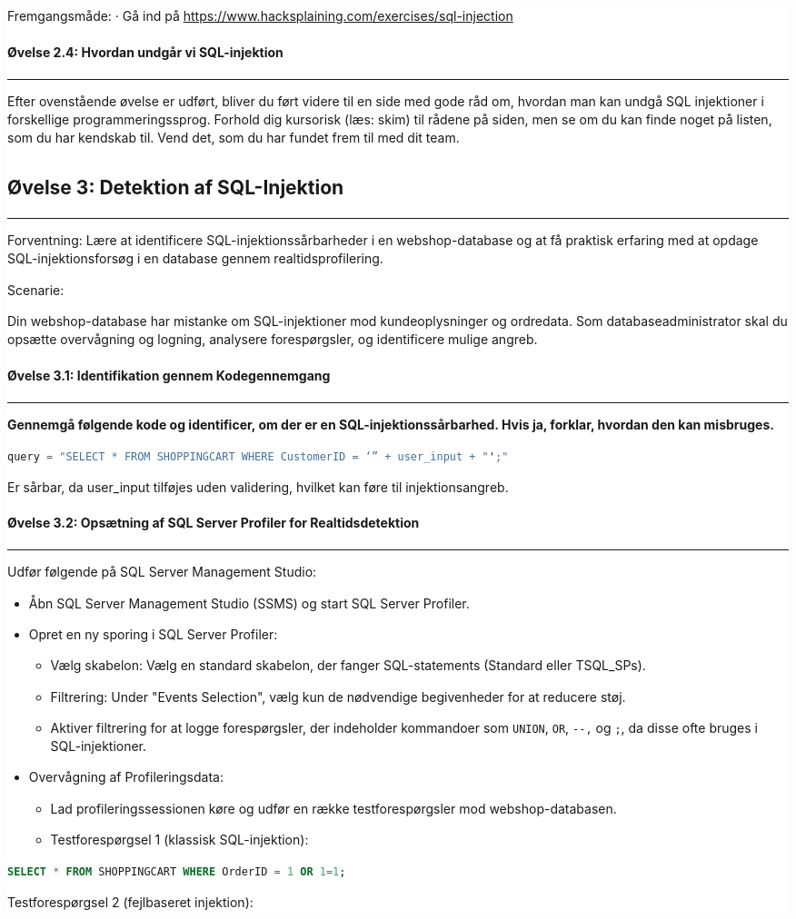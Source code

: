 Fremgangsmåde: · Gå ind på https://www.hacksplaining.com/exercises/sql-injection

#### Øvelse 2.4: Hvordan undgår vi SQL-injektion
---
Efter ovenstående øvelse er udført, bliver du ført videre til en side med gode råd om, hvordan man kan undgå SQL injektioner i forskellige programmeringssprog. Forhold dig kursorisk (læs: skim) til rådene på siden, men se om du kan finde noget på listen, som du har kendskab til. Vend det, som du har fundet frem til med dit team. 

## Øvelse 3: Detektion af SQL-Injektion
---

Forventning: Lære at identificere SQL-injektionssårbarheder i en webshop-database og at få praktisk erfaring med at opdage SQL-injektionsforsøg i en database gennem realtidsprofilering.

Scenarie:

Din webshop-database har mistanke om SQL-injektioner mod kundeoplysninger og ordredata. Som databaseadministrator skal du opsætte overvågning og logning, analysere forespørgsler, og identificere mulige angreb.

#### Øvelse 3.1: Identifikation gennem Kodegennemgang
---
**Gennemgå følgende kode og identificer, om der er en SQL-injektionssårbarhed. Hvis ja, forklar, hvordan den kan misbruges.**

```csharp
query = "SELECT * FROM SHOPPINGCART WHERE CustomerID = ‘” + user_input + "';"
```
Er sårbar, da user_input tilføjes uden validering, hvilket kan føre til injektionsangreb.
#### Øvelse 3.2: Opsætning af SQL Server Profiler for Realtidsdetektion
---
Udfør følgende på SQL Server Management Studio:

- Åbn SQL Server Management Studio (SSMS) og start SQL Server Profiler.

- Opret en ny sporing i SQL Server Profiler:

	- Vælg skabelon: Vælg en standard skabelon, der fanger SQL-statements (Standard eller TSQL_SPs).
	
	- Filtrering: Under "Events Selection", vælg kun de nødvendige begivenheder for at reducere støj.
	
	- Aktiver filtrering for at logge forespørgsler, der indeholder kommandoer som ``UNION``, ``OR``, ``--,`` og ``;``, da disse ofte bruges i SQL-injektioner.

- Overvågning af Profileringsdata:

	- Lad profileringssessionen køre og udfør en række testforespørgsler mod webshop-databasen.
	
	- Testforespørgsel 1 (klassisk SQL-injektion): 
```SQL
SELECT * FROM SHOPPINGCART WHERE OrderID = 1 OR 1=1;
```

Testforespørgsel 2 (fejlbaseret injektion): 
